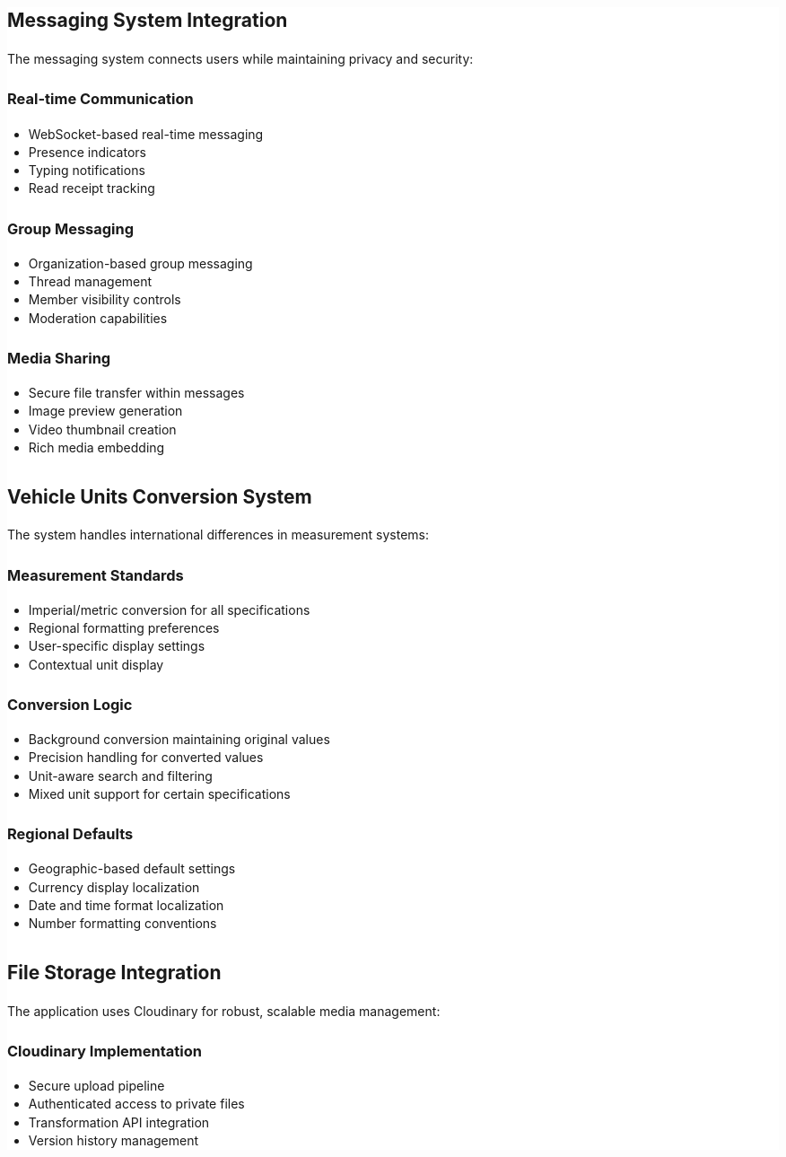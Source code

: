 ## Messaging System Integration

The messaging system connects users while maintaining privacy and security:

### Real-time Communication
- WebSocket-based real-time messaging
- Presence indicators
- Typing notifications
- Read receipt tracking

### Group Messaging
- Organization-based group messaging
- Thread management
- Member visibility controls
- Moderation capabilities

### Media Sharing
- Secure file transfer within messages
- Image preview generation
- Video thumbnail creation
- Rich media embedding

## Vehicle Units Conversion System

The system handles international differences in measurement systems:

### Measurement Standards
- Imperial/metric conversion for all specifications
- Regional formatting preferences
- User-specific display settings
- Contextual unit display

### Conversion Logic
- Background conversion maintaining original values
- Precision handling for converted values
- Unit-aware search and filtering
- Mixed unit support for certain specifications

### Regional Defaults
- Geographic-based default settings
- Currency display localization
- Date and time format localization
- Number formatting conventions

## File Storage Integration

The application uses Cloudinary for robust, scalable media management:

### Cloudinary Implementation
- Secure upload pipeline
- Authenticated access to private files
- Transformation API integration
- Version history management
